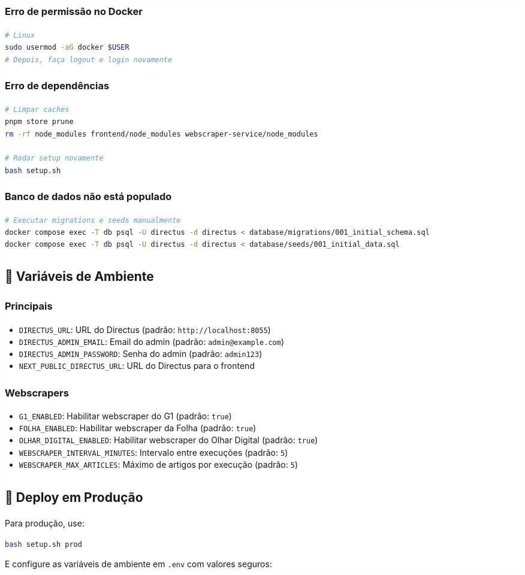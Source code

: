 ### Erro de permissão no Docker

```bash
# Linux
sudo usermod -aG docker $USER
# Depois, faça logout e login novamente
```

### Erro de dependências

```bash
# Limpar caches
pnpm store prune
rm -rf node_modules frontend/node_modules webscraper-service/node_modules

# Rodar setup novamente
bash setup.sh
```

### Banco de dados não está populado

```bash
# Executar migrations e seeds manualmente
docker compose exec -T db psql -U directus -d directus < database/migrations/001_initial_schema.sql
docker compose exec -T db psql -U directus -d directus < database/seeds/001_initial_data.sql
```

## 📝 Variáveis de Ambiente

### Principais

- `DIRECTUS_URL`: URL do Directus (padrão: `http://localhost:8055`)
- `DIRECTUS_ADMIN_EMAIL`: Email do admin (padrão: `admin@example.com`)
- `DIRECTUS_ADMIN_PASSWORD`: Senha do admin (padrão: `admin123`)
- `NEXT_PUBLIC_DIRECTUS_URL`: URL do Directus para o frontend

### Webscrapers

- `G1_ENABLED`: Habilitar webscraper do G1 (padrão: `true`)
- `FOLHA_ENABLED`: Habilitar webscraper da Folha (padrão: `true`)
- `OLHAR_DIGITAL_ENABLED`: Habilitar webscraper do Olhar Digital (padrão: `true`)
- `WEBSCRAPER_INTERVAL_MINUTES`: Intervalo entre execuções (padrão: `5`)
- `WEBSCRAPER_MAX_ARTICLES`: Máximo de artigos por execução (padrão: `5`)

## 🚀 Deploy em Produção

Para produção, use:

```bash
bash setup.sh prod
```

E configure as variáveis de ambiente em `.env` com valores seguros:
